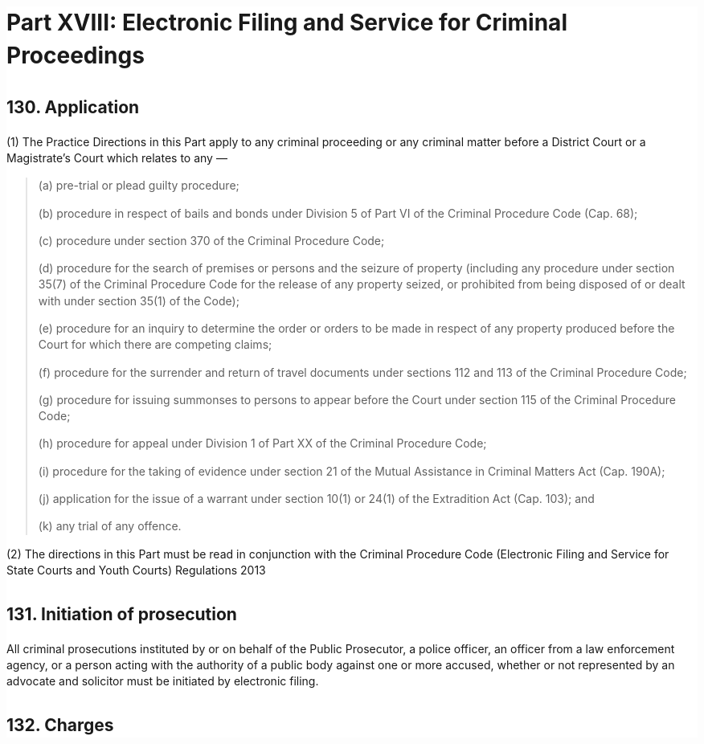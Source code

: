 # Part XVIII: Electronic Filing and Service for Criminal Proceedings

## 130. Application

(1) The Practice Directions in this Part apply to any criminal proceeding or any criminal matter before a District Court or a Magistrate’s Court which relates to any —

> (a) pre-trial or plead guilty procedure;
>
> (b) procedure in respect of bails and bonds under Division 5 of Part VI of the Criminal Procedure Code (Cap. 68);
>
> (c) procedure under section 370 of the Criminal Procedure Code;
>
> (d) procedure for the search of premises or persons and the seizure of property (including any procedure under section 35(7) of the Criminal Procedure Code for the release of any property seized, or prohibited from being disposed of or dealt with under section 35(1) of the Code);
>
> (e) procedure for an inquiry to determine the order or orders to be made in respect of any property produced before the Court for which there are competing claims;
>
> (f) procedure for the surrender and return of travel documents under sections 112 and 113 of the Criminal Procedure Code;
>
> (g) procedure for issuing summonses to persons to appear before the Court under section 115 of the Criminal Procedure Code;
>
> (h) procedure for appeal under Division 1 of Part XX of the Criminal Procedure Code;
>
> (i) procedure for the taking of evidence under section 21 of the Mutual Assistance in Criminal Matters Act (Cap. 190A);
>
> (j) application for the issue of a warrant under section 10(1) or 24(1) of the Extradition Act (Cap. 103); and
>
> (k) any trial of any offence.

(2) The directions in this Part must be read in conjunction with the Criminal Procedure Code (Electronic Filing and Service for State Courts and Youth Courts) Regulations 2013

## 131. Initiation of prosecution

All criminal prosecutions instituted by or on behalf of the Public Prosecutor, a police officer, an officer from a law enforcement agency, or a person acting with the authority of a public body against one or more accused, whether or not represented by an advocate and solicitor must be initiated by electronic filing.

## 132. Charges
